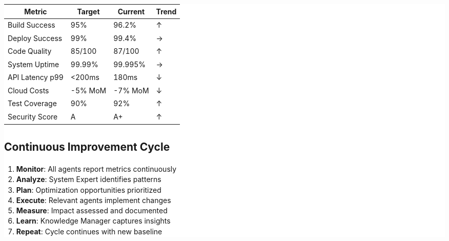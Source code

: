 | Metric | Target | Current | Trend |
|--------|--------|---------|-------|
| Build Success | 95% | 96.2% | ↑ |
| Deploy Success | 99% | 99.4% | → |
| Code Quality | 85/100 | 87/100 | ↑ |
| System Uptime | 99.99% | 99.995% | → |
| API Latency p99 | <200ms | 180ms | ↓ |
| Cloud Costs | -5% MoM | -7% MoM | ↓ |
| Test Coverage | 90% | 92% | ↑ |
| Security Score | A | A+ | ↑ |

## Continuous Improvement Cycle

1. **Monitor**: All agents report metrics continuously
2. **Analyze**: System Expert identifies patterns
3. **Plan**: Optimization opportunities prioritized
4. **Execute**: Relevant agents implement changes
5. **Measure**: Impact assessed and documented
6. **Learn**: Knowledge Manager captures insights
7. **Repeat**: Cycle continues with new baseline